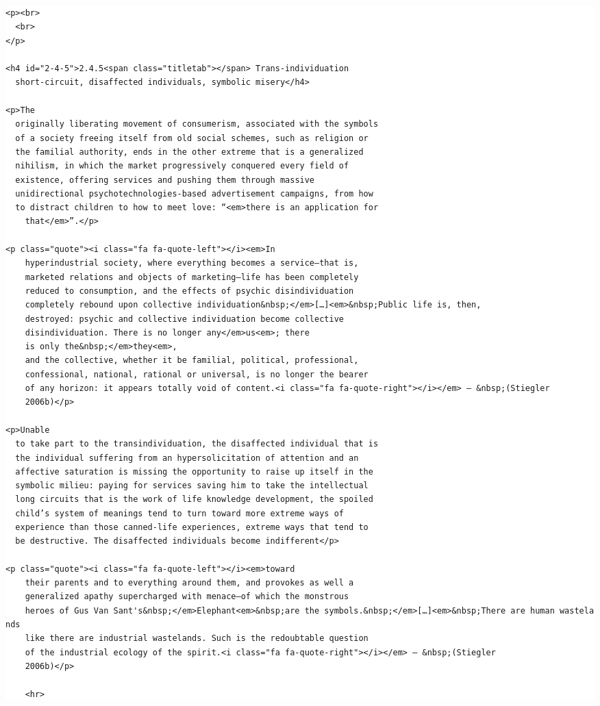     <p><br>
      <br>
    </p>

    <h4 id="2-4-5">2.4.5<span class="titletab"></span> Trans-individuation
      short-circuit, disaffected individuals, symbolic misery</h4>

    <p>The
      originally liberating movement of consumerism, associated with the symbols
      of a society freeing itself from old social schemes, such as religion or
      the familial authority, ends in the other extreme that is a generalized
      nihilism, in which the market progressively conquered every field of
      existence, offering services and pushing them through massive
      unidirectional psychotechnologies-based advertisement campaigns, from how
      to distract children to how to meet love: “<em>there is an application for
        that</em>”.</p>

    <p class="quote"><i class="fa fa-quote-left"></i><em>In
        hyperindustrial society, where everything becomes a service—that is,
        marketed relations and objects of marketing—life has been completely
        reduced to consumption, and the effects of psychic disindividuation
        completely rebound upon collective individuation&nbsp;</em>[…]<em>&nbsp;Public life is, then,
        destroyed: psychic and collective individuation become collective
        disindividuation. There is no longer any</em>us<em>; there
        is only the&nbsp;</em>they<em>,
        and the collective, whether it be familial, political, professional,
        confessional, national, rational or universal, is no longer the bearer
        of any horizon: it appears totally void of content.<i class="fa fa-quote-right"></i></em> – &nbsp;(Stiegler
        2006b)</p>

    <p>Unable
      to take part to the transindividuation, the disaffected individual that is
      the individual suffering from an hypersolicitation of attention and an
      affective saturation is missing the opportunity to raise up itself in the
      symbolic milieu: paying for services saving him to take the intellectual
      long circuits that is the work of life knowledge development, the spoiled
      child’s system of meanings tend to turn toward more extreme ways of
      experience than those canned-life experiences, extreme ways that tend to
      be destructive. The disaffected individuals become indifferent</p>

    <p class="quote"><i class="fa fa-quote-left"></i><em>toward
        their parents and to everything around them, and provokes as well a
        generalized apathy supercharged with menace—of which the monstrous
        heroes of Gus Van Sant's&nbsp;</em>Elephant<em>&nbsp;are the symbols.&nbsp;</em>[…]<em>&nbsp;There are human wastelands
        like there are industrial wastelands. Such is the redoubtable question
        of the industrial ecology of the spirit.<i class="fa fa-quote-right"></i></em> – &nbsp;(Stiegler
        2006b)</p>

        <hr>

